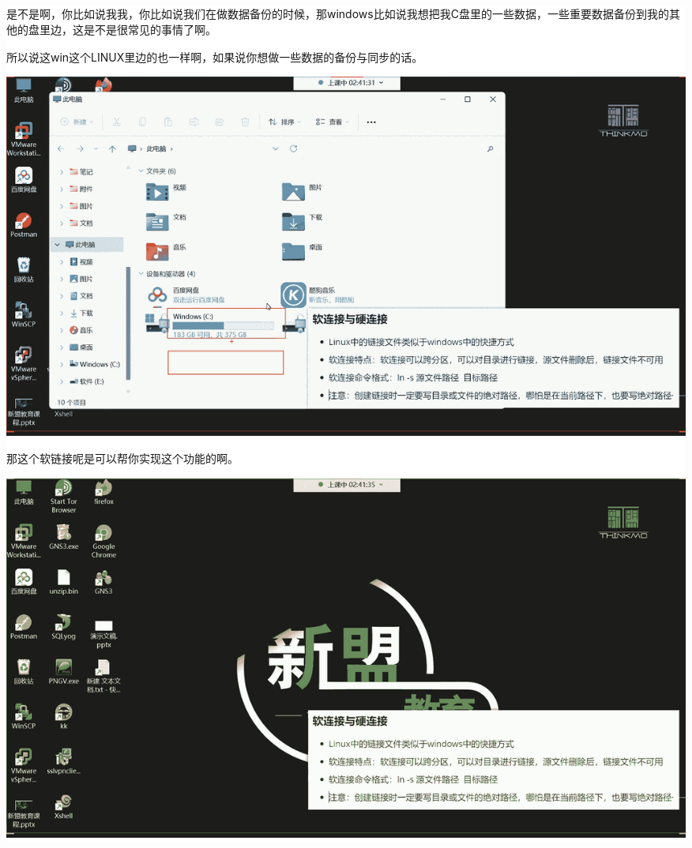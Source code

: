 是不是啊，你比如说我我，你比如说我们在做数据备份的时候，那windows比如说我想把我C盘里的一些数据，一些重要数据备份到我的其他的盘里边，这是不是很常见的事情了啊。

所以说这win这个LINUX里边的也一样啊，如果说你想做一些数据的备份与同步的话。

![](img/8ce9487c32dcd0dbd531ec35e276b116_29.png)

那这个软链接呢是可以帮你实现这个功能的啊。

![](img/8ce9487c32dcd0dbd531ec35e276b116_31.png)
